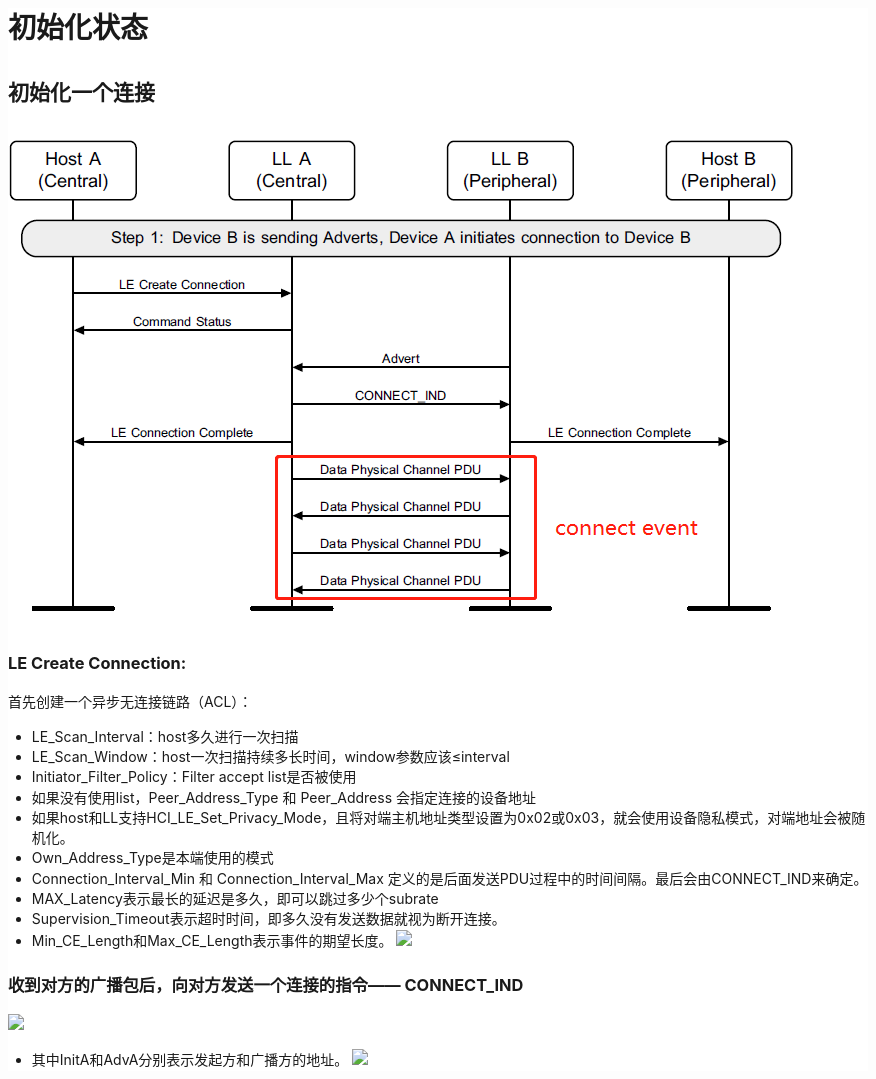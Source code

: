 





















# 初始化状态
## 初始化一个连接

![initialize a connection](Message_Sequence_Charts_pics/Initiating_a_connection.png)
### LE Create Connection: 
首先创建一个异步无连接链路（ACL）：
- LE_Scan_Interval：host多久进行一次扫描
- LE_Scan_Window：host一次扫描持续多长时间，window参数应该≤interval
- Initiator_Filter_Policy：Filter accept list是否被使用
- 如果没有使用list，Peer_Address_Type 和 Peer_Address 会指定连接的设备地址
- 如果host和LL支持HCI_LE_Set_Privacy_Mode，且将对端主机地址类型设置为0x02或0x03，就会使用设备隐私模式，对端地址会被随机化。
- Own_Address_Type是本端使用的模式
- Connection_Interval_Min 和 Connection_Interval_Max 定义的是后面发送PDU过程中的时间间隔。最后会由CONNECT_IND来确定。
- MAX_Latency表示最长的延迟是多久，即可以跳过多少个subrate
- Supervision_Timeout表示超时时间，即多久没有发送数据就视为断开连接。
- Min_CE_Length和Max_CE_Length表示事件的期望长度。
![](LE_Create_Connection.png)
### 收到对方的广播包后，向对方发送一个连接的指令—— CONNECT_IND
![](CONNECT_IND.png)
- 其中InitA和AdvA分别表示发起方和广播方的地址。
![](LLData.png)